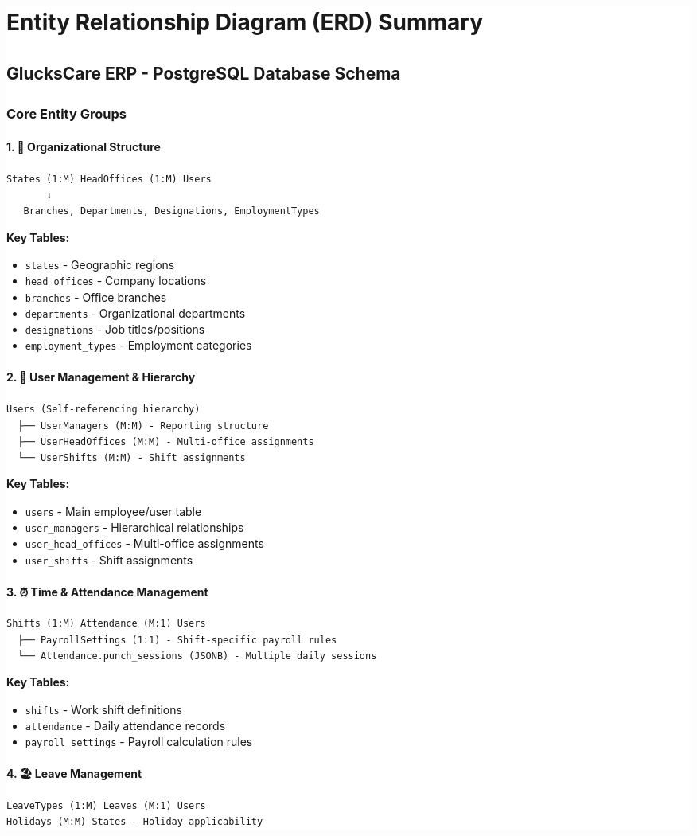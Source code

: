 # Entity Relationship Diagram (ERD) Summary

## GlucksCare ERP - PostgreSQL Database Schema

### Core Entity Groups

#### 1. 🏢 **Organizational Structure**
```
States (1:M) HeadOffices (1:M) Users
       ↓
   Branches, Departments, Designations, EmploymentTypes
```

**Key Tables:**
- `states` - Geographic regions
- `head_offices` - Company locations
- `branches` - Office branches
- `departments` - Organizational departments
- `designations` - Job titles/positions
- `employment_types` - Employment categories

#### 2. 👥 **User Management & Hierarchy**
```
Users (Self-referencing hierarchy)
  ├── UserManagers (M:M) - Reporting structure
  ├── UserHeadOffices (M:M) - Multi-office assignments
  └── UserShifts (M:M) - Shift assignments
```

**Key Tables:**
- `users` - Main employee/user table
- `user_managers` - Hierarchical relationships
- `user_head_offices` - Multi-office assignments
- `user_shifts` - Shift assignments

#### 3. ⏰ **Time & Attendance Management**
```
Shifts (1:M) Attendance (M:1) Users
  ├── PayrollSettings (1:1) - Shift-specific payroll rules
  └── Attendance.punch_sessions (JSONB) - Multiple daily sessions
```

**Key Tables:**
- `shifts` - Work shift definitions
- `attendance` - Daily attendance records
- `payroll_settings` - Payroll calculation rules

#### 4. 🏖️ **Leave Management**
```
LeaveTypes (1:M) Leaves (M:1) Users
Holidays (M:M) States - Holiday applicability
```
